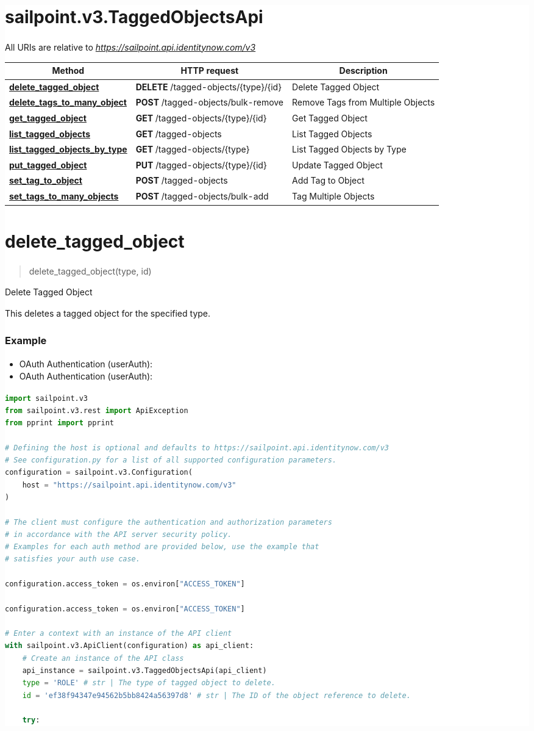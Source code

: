 # sailpoint.v3.TaggedObjectsApi

All URIs are relative to *https://sailpoint.api.identitynow.com/v3*

Method | HTTP request | Description
------------- | ------------- | -------------
[**delete_tagged_object**](TaggedObjectsApi.md#delete_tagged_object) | **DELETE** /tagged-objects/{type}/{id} | Delete Tagged Object
[**delete_tags_to_many_object**](TaggedObjectsApi.md#delete_tags_to_many_object) | **POST** /tagged-objects/bulk-remove | Remove Tags from Multiple Objects
[**get_tagged_object**](TaggedObjectsApi.md#get_tagged_object) | **GET** /tagged-objects/{type}/{id} | Get Tagged Object
[**list_tagged_objects**](TaggedObjectsApi.md#list_tagged_objects) | **GET** /tagged-objects | List Tagged Objects
[**list_tagged_objects_by_type**](TaggedObjectsApi.md#list_tagged_objects_by_type) | **GET** /tagged-objects/{type} | List Tagged Objects by Type
[**put_tagged_object**](TaggedObjectsApi.md#put_tagged_object) | **PUT** /tagged-objects/{type}/{id} | Update Tagged Object
[**set_tag_to_object**](TaggedObjectsApi.md#set_tag_to_object) | **POST** /tagged-objects | Add Tag to Object
[**set_tags_to_many_objects**](TaggedObjectsApi.md#set_tags_to_many_objects) | **POST** /tagged-objects/bulk-add | Tag Multiple Objects


# **delete_tagged_object**
> delete_tagged_object(type, id)

Delete Tagged Object

This deletes a tagged object for the specified type.

### Example

* OAuth Authentication (userAuth):
* OAuth Authentication (userAuth):

```python
import sailpoint.v3
from sailpoint.v3.rest import ApiException
from pprint import pprint

# Defining the host is optional and defaults to https://sailpoint.api.identitynow.com/v3
# See configuration.py for a list of all supported configuration parameters.
configuration = sailpoint.v3.Configuration(
    host = "https://sailpoint.api.identitynow.com/v3"
)

# The client must configure the authentication and authorization parameters
# in accordance with the API server security policy.
# Examples for each auth method are provided below, use the example that
# satisfies your auth use case.

configuration.access_token = os.environ["ACCESS_TOKEN"]

configuration.access_token = os.environ["ACCESS_TOKEN"]

# Enter a context with an instance of the API client
with sailpoint.v3.ApiClient(configuration) as api_client:
    # Create an instance of the API class
    api_instance = sailpoint.v3.TaggedObjectsApi(api_client)
    type = 'ROLE' # str | The type of tagged object to delete.
    id = 'ef38f94347e94562b5bb8424a56397d8' # str | The ID of the object reference to delete.

    try:
```